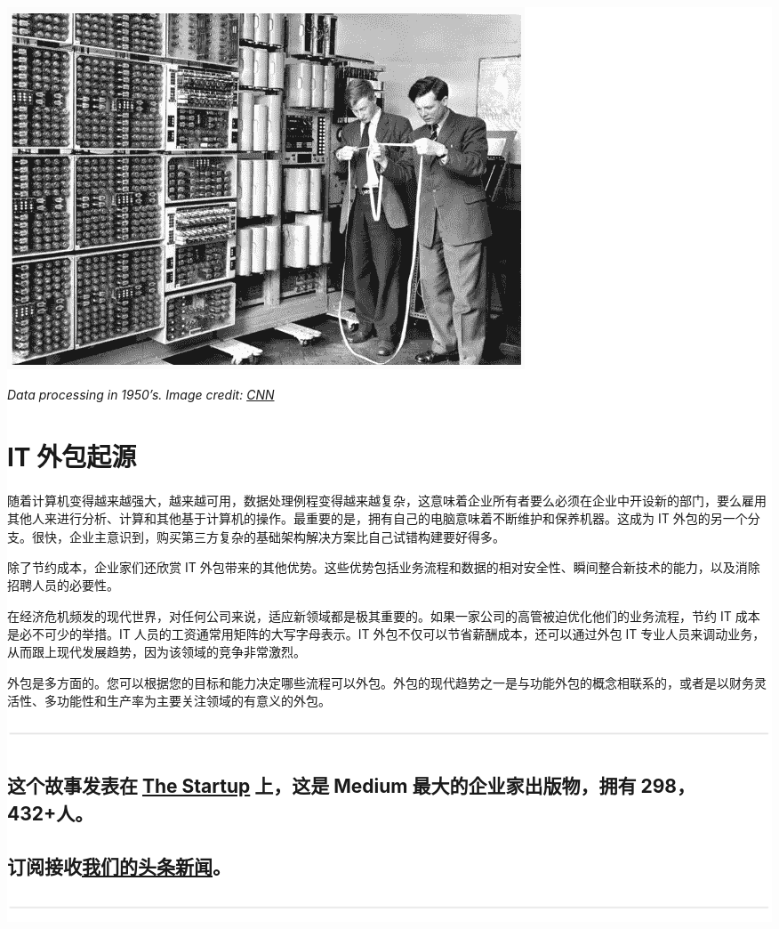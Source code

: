 ![](img/818ed827cef6c58fd4aee37513a8aa0d.png)

*Data processing in 1950’s. Image credit:* [*CNN*](https://edition.cnn.com/2012/11/21/tech/innovation/witch-computer-restoration/index.html)

# IT 外包起源

随着计算机变得越来越强大，越来越可用，数据处理例程变得越来越复杂，这意味着企业所有者要么必须在企业中开设新的部门，要么雇用其他人来进行分析、计算和其他基于计算机的操作。最重要的是，拥有自己的电脑意味着不断维护和保养机器。这成为 IT 外包的另一个分支。很快，企业主意识到，购买第三方复杂的基础架构解决方案比自己试错构建要好得多。

除了节约成本，企业家们还欣赏 IT 外包带来的其他优势。这些优势包括业务流程和数据的相对安全性、瞬间整合新技术的能力，以及消除招聘人员的必要性。

在经济危机频发的现代世界，对任何公司来说，适应新领域都是极其重要的。如果一家公司的高管被迫优化他们的业务流程，节约 IT 成本是必不可少的举措。IT 人员的工资通常用矩阵的大写字母表示。IT 外包不仅可以节省薪酬成本，还可以通过外包 IT 专业人员来调动业务，从而跟上现代发展趋势，因为该领域的竞争非常激烈。

外包是多方面的。您可以根据您的目标和能力决定哪些流程可以外包。外包的现代趋势之一是与功能外包的概念相联系的，或者是以财务灵活性、多功能性和生产率为主要关注领域的有意义的外包。

![](img/731acf26f5d44fdc58d99a6388fe935d.png)

## 这个故事发表在 [The Startup](https://medium.com/swlh) 上，这是 Medium 最大的企业家出版物，拥有 298，432+人。

## 订阅接收[我们的头条新闻](http://growthsupply.com/the-startup-newsletter/)。

![](img/731acf26f5d44fdc58d99a6388fe935d.png)